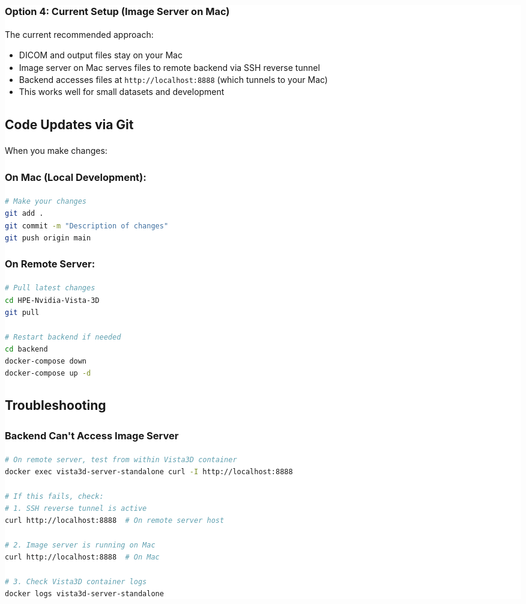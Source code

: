 ### Option 4: Current Setup (Image Server on Mac)

The current recommended approach:
- DICOM and output files stay on your Mac
- Image server on Mac serves files to remote backend via SSH reverse tunnel
- Backend accesses files at `http://localhost:8888` (which tunnels to your Mac)
- This works well for small datasets and development

## Code Updates via Git

When you make changes:

### On Mac (Local Development):
```bash
# Make your changes
git add .
git commit -m "Description of changes"
git push origin main
```

### On Remote Server:
```bash
# Pull latest changes
cd HPE-Nvidia-Vista-3D
git pull

# Restart backend if needed
cd backend
docker-compose down
docker-compose up -d
```

## Troubleshooting

### Backend Can't Access Image Server

```bash
# On remote server, test from within Vista3D container
docker exec vista3d-server-standalone curl -I http://localhost:8888

# If this fails, check:
# 1. SSH reverse tunnel is active
curl http://localhost:8888  # On remote server host

# 2. Image server is running on Mac
curl http://localhost:8888  # On Mac

# 3. Check Vista3D container logs
docker logs vista3d-server-standalone
```
